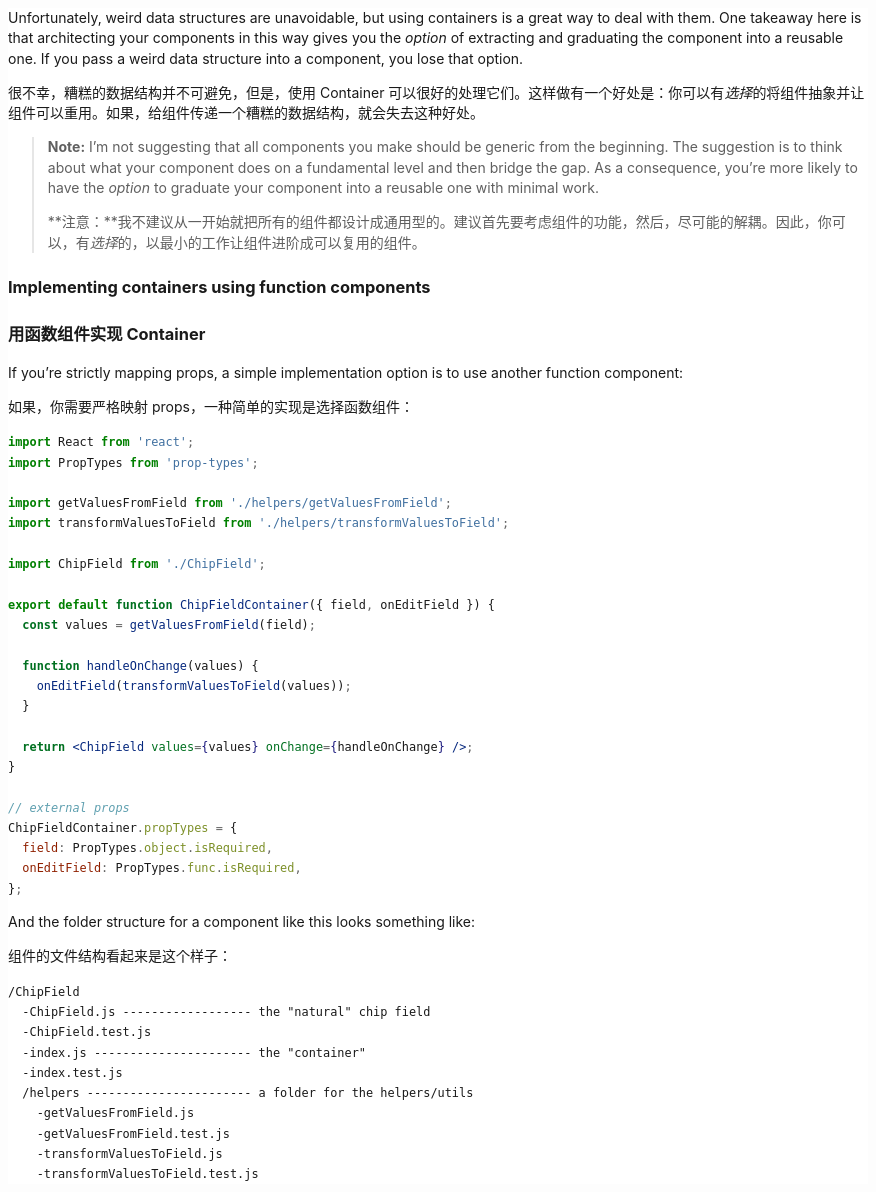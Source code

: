 Unfortunately, weird data structures are unavoidable, but using containers is a great way to deal with them. One takeaway here is that architecting your components in this way gives you the *option* of extracting and graduating the component into a reusable one. If you pass a weird data structure into a component, you lose that option.

很不幸，糟糕的数据结构并不可避免，但是，使用 Container 可以很好的处理它们。这样做有一个好处是：你可以有*选择*的将组件抽象并让组件可以重用。如果，给组件传递一个糟糕的数据结构，就会失去这种好处。

> **Note:** I’m not suggesting that all components you make should be generic from the beginning. The suggestion is to think about what your component does on a fundamental level and then bridge the gap. As a consequence, you’re more likely to have the *option* to graduate your component into a reusable one with minimal work.
>
> **注意：**我不建议从一开始就把所有的组件都设计成通用型的。建议首先要考虑组件的功能，然后，尽可能的解耦。因此，你可以，有*选择*的，以最小的工作让组件进阶成可以复用的组件。

### Implementing containers using function components
### 用函数组件实现 Container

If you’re strictly mapping props, a simple implementation option is to use another function component:

如果，你需要严格映射 props，一种简单的实现是选择函数组件：

```jsx
import React from 'react';
import PropTypes from 'prop-types';

import getValuesFromField from './helpers/getValuesFromField';
import transformValuesToField from './helpers/transformValuesToField';

import ChipField from './ChipField';

export default function ChipFieldContainer({ field, onEditField }) {
  const values = getValuesFromField(field);
  
  function handleOnChange(values) {
    onEditField(transformValuesToField(values));
  }
  
  return <ChipField values={values} onChange={handleOnChange} />;
}

// external props
ChipFieldContainer.propTypes = {
  field: PropTypes.object.isRequired,
  onEditField: PropTypes.func.isRequired,
};
```

And the folder structure for a component like this looks something like:

组件的文件结构看起来是这个样子：

```shell
/ChipField
  -ChipField.js ------------------ the "natural" chip field
  -ChipField.test.js
  -index.js ---------------------- the "container"
  -index.test.js
  /helpers ----------------------- a folder for the helpers/utils
    -getValuesFromField.js
    -getValuesFromField.test.js
    -transformValuesToField.js
    -transformValuesToField.test.js
```
